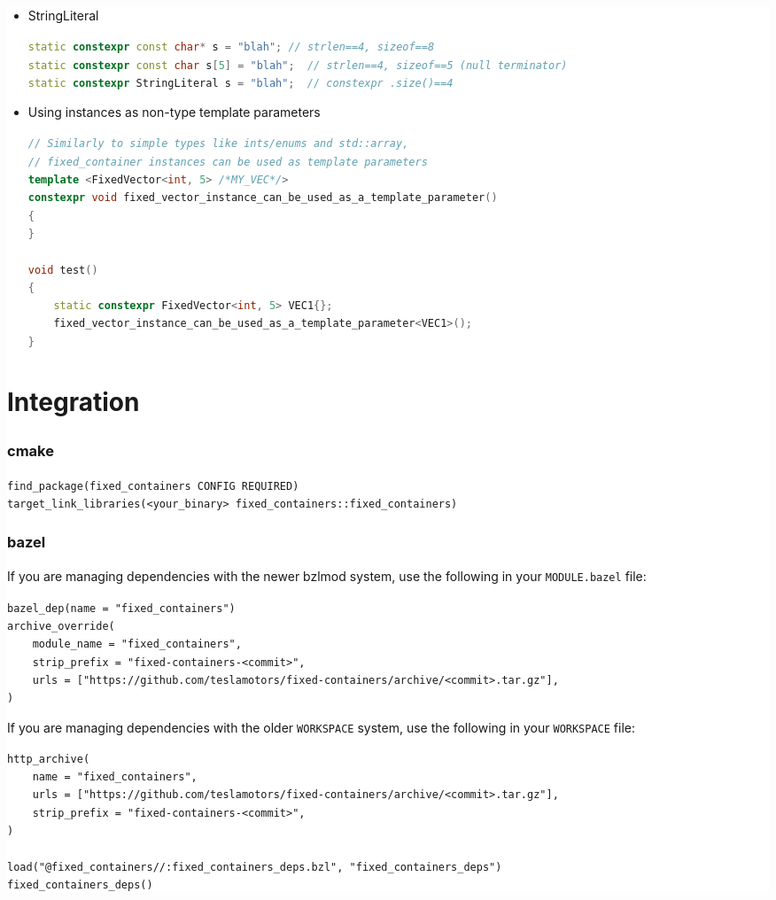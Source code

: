 - StringLiteral
    ```C++
    static constexpr const char* s = "blah"; // strlen==4, sizeof==8
    static constexpr const char s[5] = "blah";  // strlen==4, sizeof==5 (null terminator)
    static constexpr StringLiteral s = "blah";  // constexpr .size()==4
    ```

- Using instances as non-type template parameters
    ```C++
    // Similarly to simple types like ints/enums and std::array,
    // fixed_container instances can be used as template parameters
    template <FixedVector<int, 5> /*MY_VEC*/>
    constexpr void fixed_vector_instance_can_be_used_as_a_template_parameter()
    {
    }

    void test()
    {
        static constexpr FixedVector<int, 5> VEC1{};
        fixed_vector_instance_can_be_used_as_a_template_parameter<VEC1>();
    }
    ```

# Integration

### cmake
```
find_package(fixed_containers CONFIG REQUIRED)
target_link_libraries(<your_binary> fixed_containers::fixed_containers)
```

### bazel
If you are managing dependencies with the newer bzlmod system, use the following in your `MODULE.bazel` file:
```
bazel_dep(name = "fixed_containers")
archive_override(
    module_name = "fixed_containers",
    strip_prefix = "fixed-containers-<commit>",
    urls = ["https://github.com/teslamotors/fixed-containers/archive/<commit>.tar.gz"],
)
```

If you are managing dependencies with the older `WORKSPACE` system, use the following in your `WORKSPACE` file:
```
http_archive(
    name = "fixed_containers",
    urls = ["https://github.com/teslamotors/fixed-containers/archive/<commit>.tar.gz"],
    strip_prefix = "fixed-containers-<commit>",
)

load("@fixed_containers//:fixed_containers_deps.bzl", "fixed_containers_deps")
fixed_containers_deps()
```
